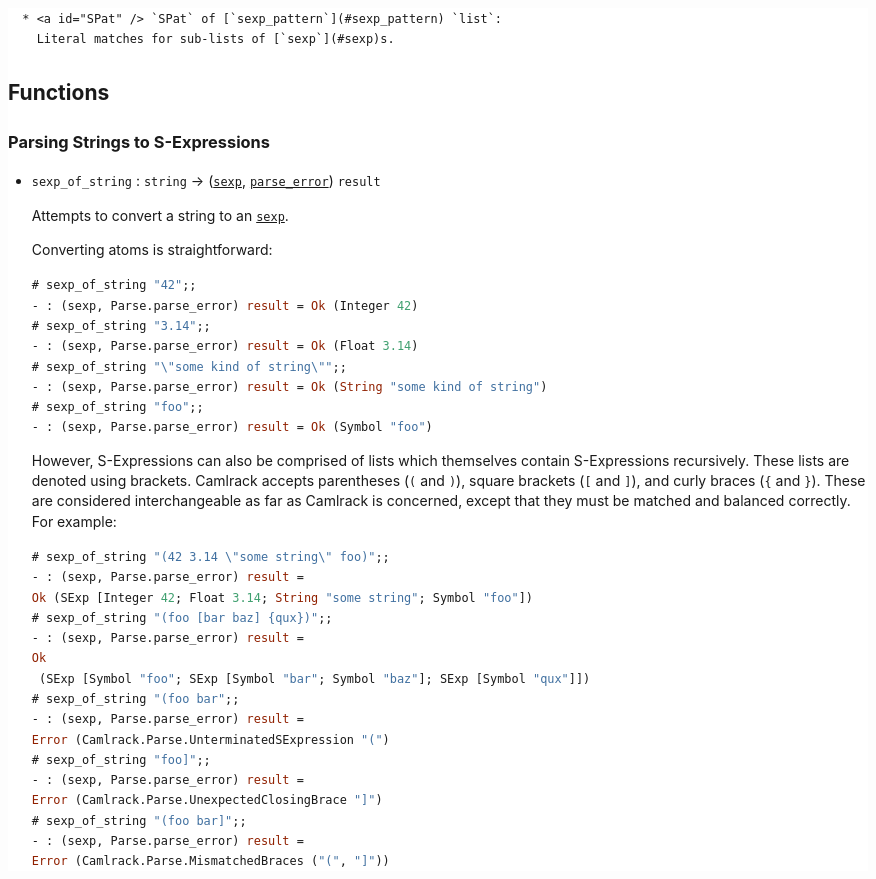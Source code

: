       * <a id="SPat" /> `SPat` of [`sexp_pattern`](#sexp_pattern) `list`:
        Literal matches for sub-lists of [`sexp`](#sexp)s.


## Functions

### Parsing Strings to S-Expressions

  * <a id="sexp_of_string" /> `sexp_of_string` : `string` &rarr;
    ([`sexp`](#sexp), [`parse_error`](#parse_error)) `result`

    Attempts to convert a string to an [`sexp`](#sexp).

    Converting atoms is straightforward:

    ```ocaml
    # sexp_of_string "42";;
    - : (sexp, Parse.parse_error) result = Ok (Integer 42)
    # sexp_of_string "3.14";;
    - : (sexp, Parse.parse_error) result = Ok (Float 3.14)
    # sexp_of_string "\"some kind of string\"";;
    - : (sexp, Parse.parse_error) result = Ok (String "some kind of string")
    # sexp_of_string "foo";;
    - : (sexp, Parse.parse_error) result = Ok (Symbol "foo")
    ```

    However, S-Expressions can also be comprised of lists which themselves
    contain S-Expressions recursively. These lists are denoted using brackets.
    Camlrack accepts parentheses (`(` and `)`), square brackets (`[` and `]`),
    and curly braces (`{` and `}`). These are considered interchangeable as far
    as Camlrack is concerned, except that they must be matched and balanced
    correctly. For example:

    ```ocaml
    # sexp_of_string "(42 3.14 \"some string\" foo)";;
    - : (sexp, Parse.parse_error) result =
    Ok (SExp [Integer 42; Float 3.14; String "some string"; Symbol "foo"])
    # sexp_of_string "(foo [bar baz] {qux})";;
    - : (sexp, Parse.parse_error) result =
    Ok
     (SExp [Symbol "foo"; SExp [Symbol "bar"; Symbol "baz"]; SExp [Symbol "qux"]])
    # sexp_of_string "(foo bar";;
    - : (sexp, Parse.parse_error) result =
    Error (Camlrack.Parse.UnterminatedSExpression "(")
    # sexp_of_string "foo]";;
    - : (sexp, Parse.parse_error) result =
    Error (Camlrack.Parse.UnexpectedClosingBrace "]")
    # sexp_of_string "(foo bar]";;
    - : (sexp, Parse.parse_error) result =
    Error (Camlrack.Parse.MismatchedBraces ("(", "]"))
    ```
